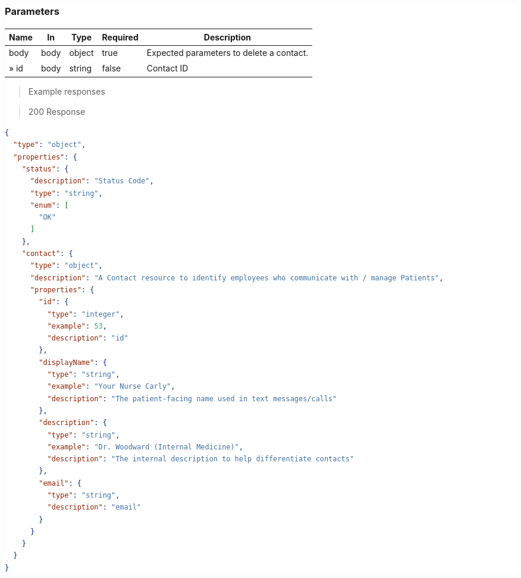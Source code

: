 <h3 id="delete-a-contact-(paranoid)-parameters">Parameters</h3>

|Name|In|Type|Required|Description|
|---|---|---|---|---|
|body|body|object|true|Expected parameters to delete a contact.|
|» id|body|string|false|Contact ID|

> Example responses

> 200 Response

```json
{
  "type": "object",
  "properties": {
    "status": {
      "description": "Status Code",
      "type": "string",
      "enum": [
        "OK"
      ]
    },
    "contact": {
      "type": "object",
      "description": "A Contact resource to identify employees who communicate with / manage Patients",
      "properties": {
        "id": {
          "type": "integer",
          "example": 53,
          "description": "id"
        },
        "displayName": {
          "type": "string",
          "example": "Your Nurse Carly",
          "description": "The patient-facing name used in text messages/calls"
        },
        "description": {
          "type": "string",
          "example": "Dr. Woodward (Internal Medicine)",
          "description": "The internal description to help differentiate contacts"
        },
        "email": {
          "type": "string",
          "description": "email"
        }
      }
    }
  }
}
```
